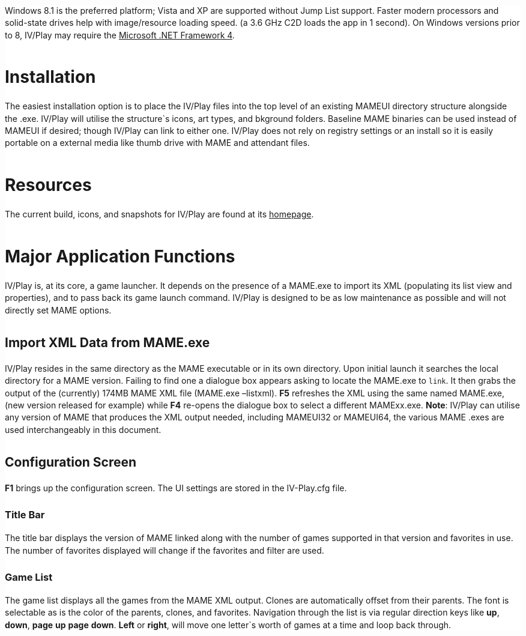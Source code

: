 Windows 8.1 is the preferred platform; Vista and XP are supported without Jump List support. Faster modern processors and solid-state drives help with image/resource loading speed. (a 3.6 GHz C2D loads the app in 1 second). On Windows versions prior to 8, IV/Play may require the [Microsoft .NET Framework 4](http://www.microsoft.com/downloads/en/details.aspx?FamilyID=9cfb2d51-5ff4-4491-b0e5-b386f32c0992&displaylang=en).

# Installation

The easiest installation option is to place the IV/Play files into the top level of an existing MAMEUI directory structure alongside the .exe. IV/Play will utilise the structure`s icons, art types, and bkground folders. Baseline MAME binaries can be used instead of MAMEUI if desired; though IV/Play can link to either one. IV/Play does not rely on registry settings or an install so it is easily portable on a external media like thumb drive with MAME and attendant files.

# Resources

The current build, icons, and snapshots for IV/Play are found at its [homepage](http://www.mameui.info).

# Major Application Functions

IV/Play is, at its core, a game launcher. It depends on the presence of a MAME.exe to import its XML (populating its list view and properties), and to pass back its game launch command. IV/Play is designed to be as low maintenance as possible and will not directly set MAME options.

## Import XML Data from MAME.exe

IV/Play resides in the same directory as the MAME executable or in its own directory. Upon initial launch it searches the local directory for a MAME version. Failing to find one a dialogue box appears asking to locate the MAME.exe to `link`. It then grabs the output of the (currently) 174MB MAME XML file (MAME.exe –listxml). **F5** refreshes the XML using the same named MAME.exe, (new version released for example) while **F4** re-opens the dialogue box to select a different MAMExx.exe. **Note**: IV/Play can utilise any version of MAME that produces the XML output needed, including MAMEUI32 or MAMEUI64, the various MAME .exes are used interchangeably in this document.

## Configuration Screen

**F1** brings up the configuration screen. The UI settings are stored in the IV-Play.cfg file.

### Title Bar

The title bar displays the version of MAME linked along with the number of games supported in that version and favorites in use. The number of favorites displayed will change if the favorites and filter are used.

### Game List

The game list displays all the games from the MAME XML output. Clones are automatically offset from their parents. The font is selectable as is the color of the parents, clones, and favorites. Navigation through the list is via regular direction keys like **up**, **down**, **page** **up** **page** **down**. **Left** or **right**, will move one letter`s worth of games at a time and loop back through.
